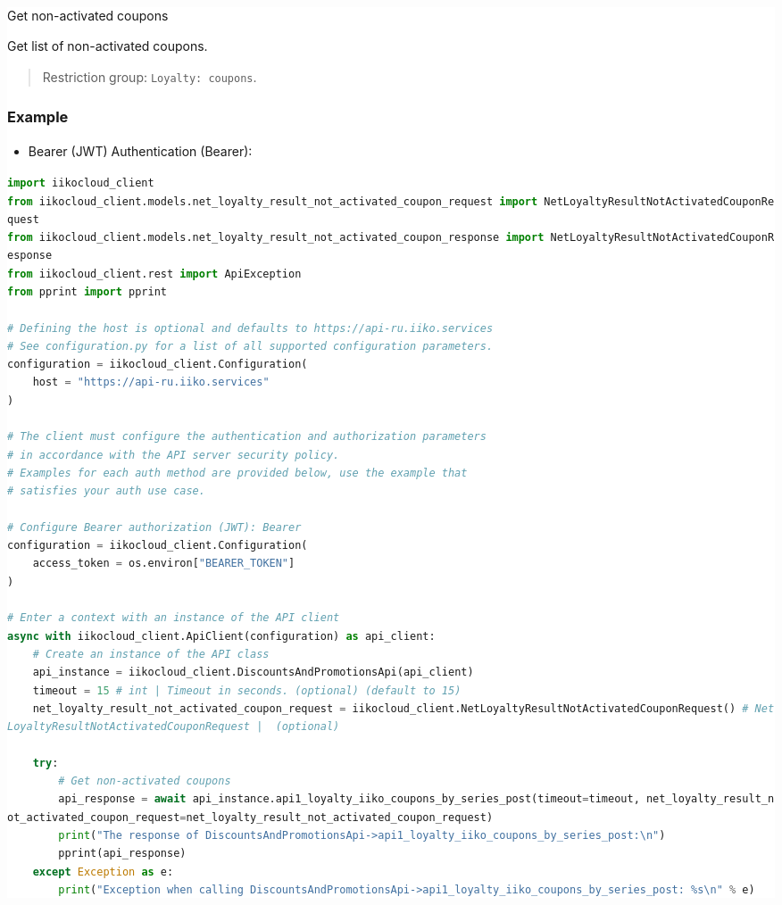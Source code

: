 Get non-activated coupons

Get list of non-activated coupons.

 > Restriction group: `Loyalty: coupons`.

### Example

* Bearer (JWT) Authentication (Bearer):

```python
import iikocloud_client
from iikocloud_client.models.net_loyalty_result_not_activated_coupon_request import NetLoyaltyResultNotActivatedCouponRequest
from iikocloud_client.models.net_loyalty_result_not_activated_coupon_response import NetLoyaltyResultNotActivatedCouponResponse
from iikocloud_client.rest import ApiException
from pprint import pprint

# Defining the host is optional and defaults to https://api-ru.iiko.services
# See configuration.py for a list of all supported configuration parameters.
configuration = iikocloud_client.Configuration(
    host = "https://api-ru.iiko.services"
)

# The client must configure the authentication and authorization parameters
# in accordance with the API server security policy.
# Examples for each auth method are provided below, use the example that
# satisfies your auth use case.

# Configure Bearer authorization (JWT): Bearer
configuration = iikocloud_client.Configuration(
    access_token = os.environ["BEARER_TOKEN"]
)

# Enter a context with an instance of the API client
async with iikocloud_client.ApiClient(configuration) as api_client:
    # Create an instance of the API class
    api_instance = iikocloud_client.DiscountsAndPromotionsApi(api_client)
    timeout = 15 # int | Timeout in seconds. (optional) (default to 15)
    net_loyalty_result_not_activated_coupon_request = iikocloud_client.NetLoyaltyResultNotActivatedCouponRequest() # NetLoyaltyResultNotActivatedCouponRequest |  (optional)

    try:
        # Get non-activated coupons
        api_response = await api_instance.api1_loyalty_iiko_coupons_by_series_post(timeout=timeout, net_loyalty_result_not_activated_coupon_request=net_loyalty_result_not_activated_coupon_request)
        print("The response of DiscountsAndPromotionsApi->api1_loyalty_iiko_coupons_by_series_post:\n")
        pprint(api_response)
    except Exception as e:
        print("Exception when calling DiscountsAndPromotionsApi->api1_loyalty_iiko_coupons_by_series_post: %s\n" % e)
```
